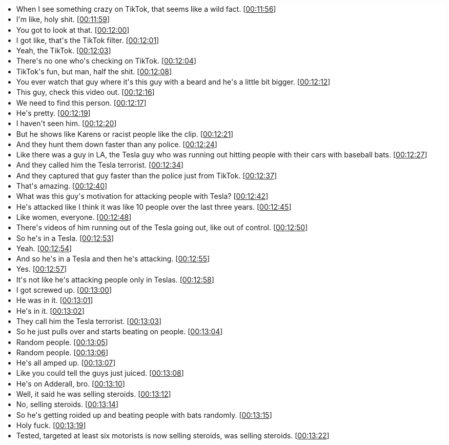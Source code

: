 *  When I see something crazy on TikTok, that seems like a wild fact. [[00:11:56](https://www.youtube.com/watch?v=tlzUDRwCVgs&t=716.0s)]
*  I'm like, holy shit. [[00:11:59](https://www.youtube.com/watch?v=tlzUDRwCVgs&t=719.0s)]
*  You got to look at that. [[00:12:00](https://www.youtube.com/watch?v=tlzUDRwCVgs&t=720.0s)]
*  I got like, that's the TikTok filter. [[00:12:01](https://www.youtube.com/watch?v=tlzUDRwCVgs&t=721.0s)]
*  Yeah, the TikTok. [[00:12:03](https://www.youtube.com/watch?v=tlzUDRwCVgs&t=723.0s)]
*  There's no one who's checking on TikTok. [[00:12:04](https://www.youtube.com/watch?v=tlzUDRwCVgs&t=724.0s)]
*  TikTok's fun, but man, half the shit. [[00:12:08](https://www.youtube.com/watch?v=tlzUDRwCVgs&t=728.0s)]
*  You ever watch that guy where it's this guy with a beard and he's a little bit bigger. [[00:12:12](https://www.youtube.com/watch?v=tlzUDRwCVgs&t=732.0s)]
*  This guy, check this video out. [[00:12:16](https://www.youtube.com/watch?v=tlzUDRwCVgs&t=736.0s)]
*  We need to find this person. [[00:12:17](https://www.youtube.com/watch?v=tlzUDRwCVgs&t=737.0s)]
*  He's pretty. [[00:12:19](https://www.youtube.com/watch?v=tlzUDRwCVgs&t=739.0s)]
*  I haven't seen him. [[00:12:20](https://www.youtube.com/watch?v=tlzUDRwCVgs&t=740.0s)]
*  But he shows like Karens or racist people like the clip. [[00:12:21](https://www.youtube.com/watch?v=tlzUDRwCVgs&t=741.0s)]
*  And they hunt them down faster than any police. [[00:12:24](https://www.youtube.com/watch?v=tlzUDRwCVgs&t=744.0s)]
*  Like there was a guy in LA, the Tesla guy who was running out hitting people with their cars with baseball bats. [[00:12:27](https://www.youtube.com/watch?v=tlzUDRwCVgs&t=747.0s)]
*  And they called him the Tesla terrorist. [[00:12:34](https://www.youtube.com/watch?v=tlzUDRwCVgs&t=754.0s)]
*  And they captured that guy faster than the police just from TikTok. [[00:12:37](https://www.youtube.com/watch?v=tlzUDRwCVgs&t=757.0s)]
*  That's amazing. [[00:12:40](https://www.youtube.com/watch?v=tlzUDRwCVgs&t=760.0s)]
*  What was this guy's motivation for attacking people with Tesla? [[00:12:42](https://www.youtube.com/watch?v=tlzUDRwCVgs&t=762.0s)]
*  He's attacked like I think it was like 10 people over the last three years. [[00:12:45](https://www.youtube.com/watch?v=tlzUDRwCVgs&t=765.0s)]
*  Like women, everyone. [[00:12:48](https://www.youtube.com/watch?v=tlzUDRwCVgs&t=768.0s)]
*  There's videos of him running out of the Tesla going out, like out of control. [[00:12:50](https://www.youtube.com/watch?v=tlzUDRwCVgs&t=770.0s)]
*  So he's in a Tesla. [[00:12:53](https://www.youtube.com/watch?v=tlzUDRwCVgs&t=773.0s)]
*  Yeah. [[00:12:54](https://www.youtube.com/watch?v=tlzUDRwCVgs&t=774.0s)]
*  And so he's in a Tesla and then he's attacking. [[00:12:55](https://www.youtube.com/watch?v=tlzUDRwCVgs&t=775.0s)]
*  Yes. [[00:12:57](https://www.youtube.com/watch?v=tlzUDRwCVgs&t=777.0s)]
*  It's not like he's attacking people only in Teslas. [[00:12:58](https://www.youtube.com/watch?v=tlzUDRwCVgs&t=778.0s)]
*  I got screwed up. [[00:13:00](https://www.youtube.com/watch?v=tlzUDRwCVgs&t=780.0s)]
*  He was in it. [[00:13:01](https://www.youtube.com/watch?v=tlzUDRwCVgs&t=781.0s)]
*  He's in it. [[00:13:02](https://www.youtube.com/watch?v=tlzUDRwCVgs&t=782.0s)]
*  They call him the Tesla terrorist. [[00:13:03](https://www.youtube.com/watch?v=tlzUDRwCVgs&t=783.0s)]
*  So he just pulls over and starts beating on people. [[00:13:04](https://www.youtube.com/watch?v=tlzUDRwCVgs&t=784.0s)]
*  Random people. [[00:13:05](https://www.youtube.com/watch?v=tlzUDRwCVgs&t=785.0s)]
*  Random people. [[00:13:06](https://www.youtube.com/watch?v=tlzUDRwCVgs&t=786.0s)]
*  He's all amped up. [[00:13:07](https://www.youtube.com/watch?v=tlzUDRwCVgs&t=787.0s)]
*  Like you could tell the guys just juiced. [[00:13:08](https://www.youtube.com/watch?v=tlzUDRwCVgs&t=788.0s)]
*  He's on Adderall, bro. [[00:13:10](https://www.youtube.com/watch?v=tlzUDRwCVgs&t=790.0s)]
*  Well, it said he was selling steroids. [[00:13:12](https://www.youtube.com/watch?v=tlzUDRwCVgs&t=792.0s)]
*  No, selling steroids. [[00:13:14](https://www.youtube.com/watch?v=tlzUDRwCVgs&t=794.0s)]
*  So he's getting roided up and beating people with bats randomly. [[00:13:15](https://www.youtube.com/watch?v=tlzUDRwCVgs&t=795.0s)]
*  Holy fuck. [[00:13:19](https://www.youtube.com/watch?v=tlzUDRwCVgs&t=799.0s)]
*  Tested, targeted at least six motorists is now selling steroids, was selling steroids. [[00:13:22](https://www.youtube.com/watch?v=tlzUDRwCVgs&t=802.0s)]